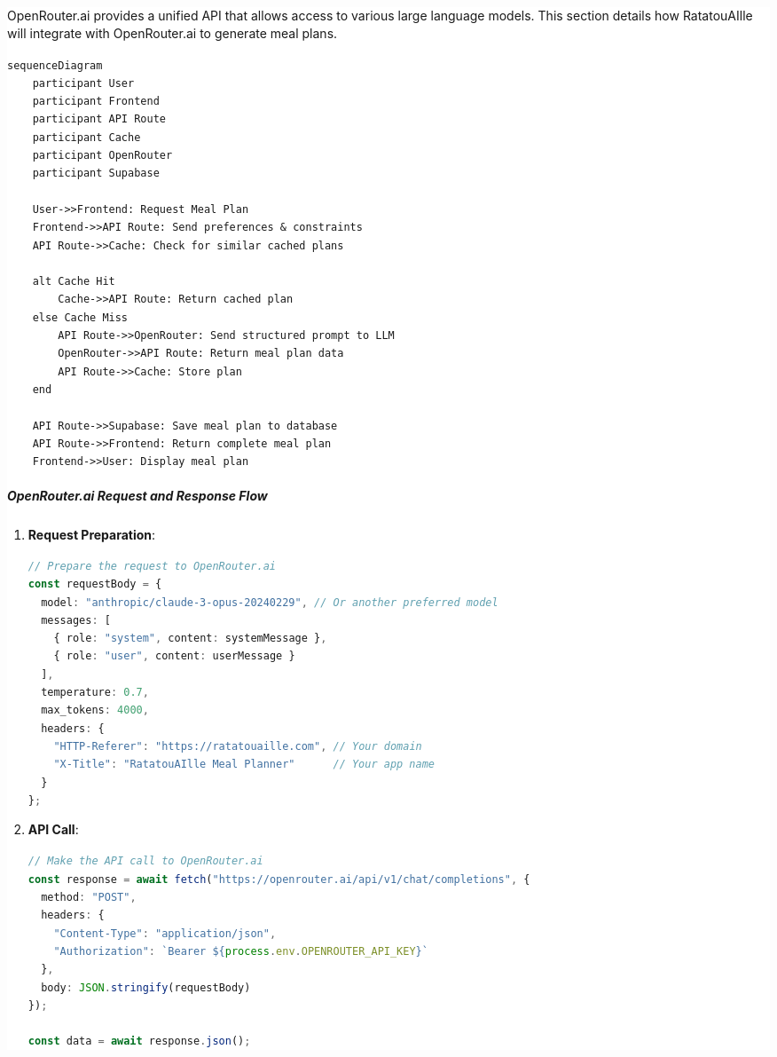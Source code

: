 OpenRouter.ai provides a unified API that allows access to various large language models. This section details how RatatouAIlle will integrate with OpenRouter.ai to generate meal plans.

```mermaid
sequenceDiagram
    participant User
    participant Frontend
    participant API Route
    participant Cache
    participant OpenRouter
    participant Supabase
    
    User->>Frontend: Request Meal Plan
    Frontend->>API Route: Send preferences & constraints
    API Route->>Cache: Check for similar cached plans
    
    alt Cache Hit
        Cache->>API Route: Return cached plan
    else Cache Miss
        API Route->>OpenRouter: Send structured prompt to LLM
        OpenRouter->>API Route: Return meal plan data
        API Route->>Cache: Store plan
    end
    
    API Route->>Supabase: Save meal plan to database
    API Route->>Frontend: Return complete meal plan
    Frontend->>User: Display meal plan
```

##### OpenRouter.ai Request and Response Flow

1. **Request Preparation**:
   ```typescript
   // Prepare the request to OpenRouter.ai
   const requestBody = {
     model: "anthropic/claude-3-opus-20240229", // Or another preferred model
     messages: [
       { role: "system", content: systemMessage },
       { role: "user", content: userMessage }
     ],
     temperature: 0.7,
     max_tokens: 4000,
     headers: {
       "HTTP-Referer": "https://ratatouaille.com", // Your domain
       "X-Title": "RatatouAIlle Meal Planner"      // Your app name
     }
   };
   ```

2. **API Call**:
   ```typescript
   // Make the API call to OpenRouter.ai
   const response = await fetch("https://openrouter.ai/api/v1/chat/completions", {
     method: "POST",
     headers: {
       "Content-Type": "application/json",
       "Authorization": `Bearer ${process.env.OPENROUTER_API_KEY}`
     },
     body: JSON.stringify(requestBody)
   });
   
   const data = await response.json();
   ```
